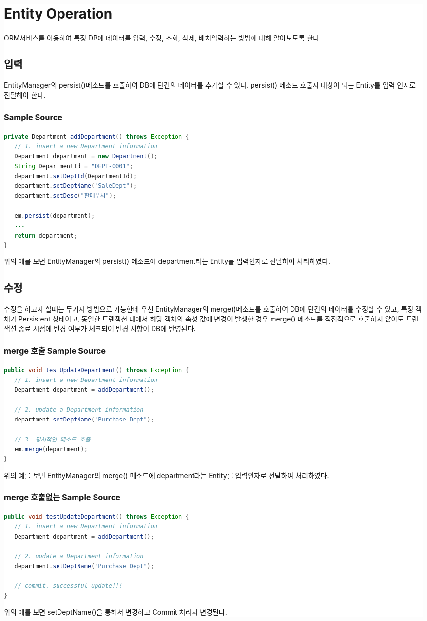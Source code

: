 # Entity Operation
ORM서비스를 이용하여 특정 DB에 데이터를 입력, 수정, 조회, 삭제, 배치입력하는 방법에 대해 알아보도록 한다.

## 입력
EntityManager의 persist()메소드를 호출하여 DB에 단건의 데이터를 추가할 수 있다. persist() 메소드 호출시 대상이 되는 Entity를 입력 인자로 전달해야 한다.

### Sample Source
```java
private Department addDepartment() throws Exception {
   // 1. insert a new Department information
   Department department = new Department();
   String DepartmentId = "DEPT-0001";
   department.setDeptId(DepartmentId);
   department.setDeptName("SaleDept");
   department.setDesc("판매부서");
 
   em.persist(department);
   ...
   return department;
}
```
위의 예를 보면 EntityManager의 persist() 메소드에 department라는 Entity를 입력인자로 전달하여 처리하였다.

## 수정
수정을 하고자 할때는 두가지 방법으로 가능한데 우선 EntityManager의 merge()메소드를 호출하여 DB에 단건의 데이터를 수정할 수 있고, 특정 객체가 Persistent 상태이고, 동일한 트랜잭션 내에서 해당 객체의 속성 값에 변경이 발생한 경우 merge() 메소드를 직접적으로 호출하지 않아도 트랜잭션 종료 시점에 변경 여부가 체크되어 변경 사항이 DB에 반영된다.

### merge 호출 Sample Source
```java
public void testUpdateDepartment() throws Exception {
   // 1. insert a new Department information
   Department department = addDepartment();
 
   // 2. update a Department information
   department.setDeptName("Purchase Dept");
 
   // 3. 명시적인 메소드 호출
   em.merge(department);
}
```
위의 예를 보면 EntityManager의 merge() 메소드에 department라는 Entity를 입력인자로 전달하여 처리하였다.

### merge 호출없는 Sample Source
```java
public void testUpdateDepartment() throws Exception {
   // 1. insert a new Department information
   Department department = addDepartment();
 
   // 2. update a Department information
   department.setDeptName("Purchase Dept");
 
   // commit. successful update!!!
}
```
위의 예를 보면 setDeptName()을 통해서 변경하고 Commit 처리시 변경된다.
